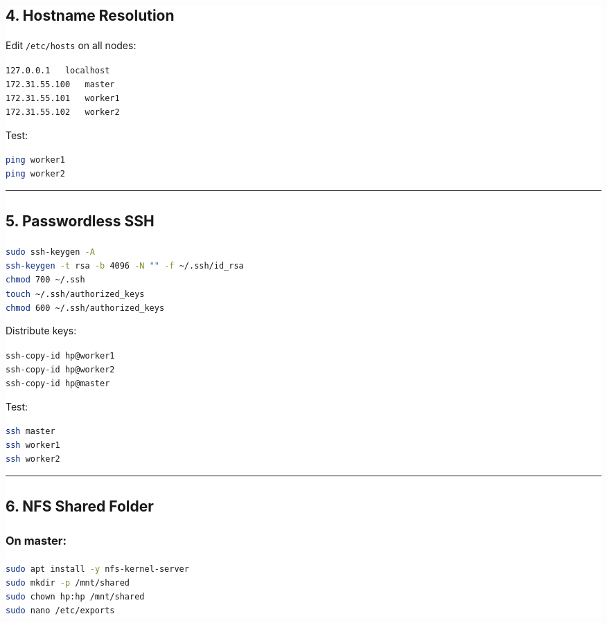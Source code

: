 
## 4. Hostname Resolution

Edit `/etc/hosts` on all nodes:

```
127.0.0.1   localhost
172.31.55.100   master
172.31.55.101   worker1
172.31.55.102   worker2
```

Test:

```bash
ping worker1
ping worker2
```

---

## 5. Passwordless SSH

```bash
sudo ssh-keygen -A
ssh-keygen -t rsa -b 4096 -N "" -f ~/.ssh/id_rsa
chmod 700 ~/.ssh
touch ~/.ssh/authorized_keys
chmod 600 ~/.ssh/authorized_keys
```

Distribute keys:

```bash
ssh-copy-id hp@worker1
ssh-copy-id hp@worker2
ssh-copy-id hp@master
```

Test:

```bash
ssh master
ssh worker1
ssh worker2
```

---

## 6. NFS Shared Folder

### On master:

```bash
sudo apt install -y nfs-kernel-server
sudo mkdir -p /mnt/shared
sudo chown hp:hp /mnt/shared
sudo nano /etc/exports
```
